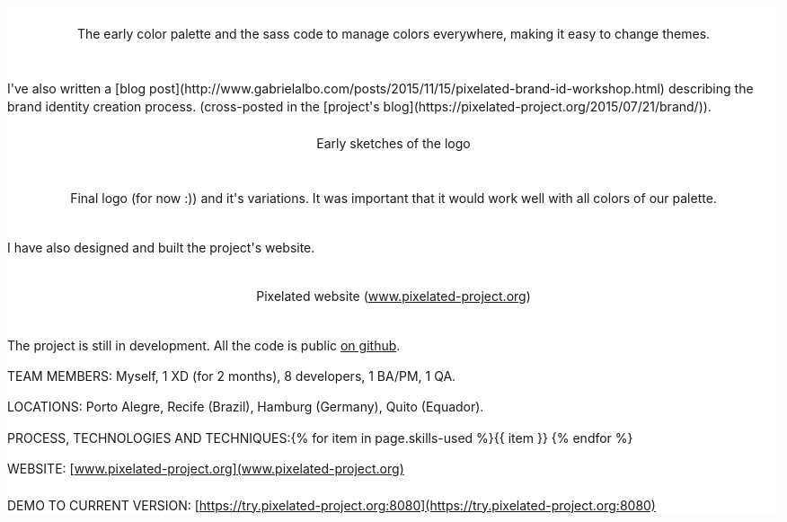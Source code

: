 <div style="text-align: center;">
	 <img class="project-image" style="width: 49%; margin-right: 3%;" src="{{ site.baseurl }}/assets/images/projects/pixelated/style-guide.png" alt=""/>
	 <img class="project-image" style="width: 37%;" src="{{ site.baseurl }}/assets/images/projects/pixelated/code-colors.png" alt=""/>
	 <div style="clear: both;"></div>
	 <figcaption>The early color palette and the sass code to manage colors everywhere, making it easy to change themes.</figcaption>
</div>
<br><br>
I've also written a [blog post](http://www.gabrielalbo.com/posts/2015/11/15/pixelated-brand-id-workshop.html) describing the brand identity creation process. (cross-posted in the [project's blog](https://pixelated-project.org/2015/07/21/brand/)).

<div style="text-align: center;">
	 <img class="project-image" style="width: 60%;" src="{{ site.baseurl }}/assets/images/projects/pixelated/brand-sketches.png" alt=""/>
	 <figcaption>Early sketches of the logo</figcaption>
 </div>
<br>
<div style="text-align: center;">
	 <img class="project-image" style="width: 90%;" src="{{ site.baseurl }}/assets/images/projects/pixelated/final-logo.png" alt=""/>
	 <figcaption>Final logo (for now :)) and it's variations. It was important that it would work well with all colors of our palette.</figcaption>
 </div>
<br>

I have also designed and built the project's website.

<div style="text-align: center;">
	 <img class="project-image" style="width: 60%;" src="{{ site.baseurl }}/assets/images/projects/pixelated/website.png" alt=""/>
	 <figcaption>Pixelated website (<a href="www.pixelated-project.org" target="_blank">www.pixelated-project.org</a>)</figcaption>
 </div>
 <br>

The project is still in development. All the code is public [on github](https://github.com/pixelated).

<span class="category-description">TEAM MEMBERS:</span>
Myself, 1 XD (for 2 months), 8 developers, 1 BA/PM, 1 QA.

<span class="category-description">LOCATIONS:</span>
Porto Alegre, Recife (Brazil), Hamburg (Germany), Quito (Equador).

<span class="category-description">PROCESS, TECHNOLOGIES AND TECHNIQUES:</span>{% for item in page.skills-used %}<span class="skill-item">{{ item }}</span> {% endfor %}

<span class="category-description">WEBSITE:</span> [www.pixelated-project.org](www.pixelated-project.org)
<br><br>
<span class="category-description">DEMO TO CURRENT VERSION:</span> [https://try.pixelated-project.org:8080](https://try.pixelated-project.org:8080)
